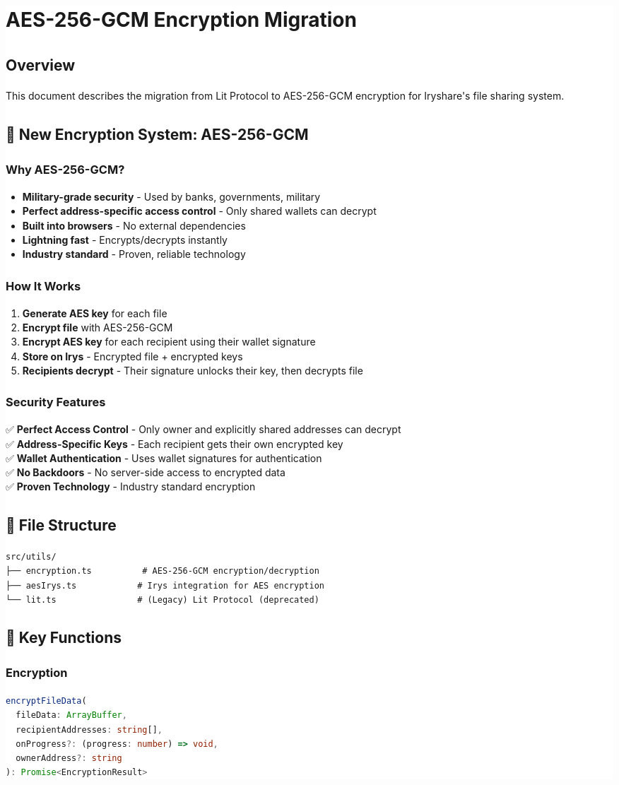 # AES-256-GCM Encryption Migration

## Overview

This document describes the migration from Lit Protocol to AES-256-GCM encryption for Iryshare's file sharing system.

## 🔐 **New Encryption System: AES-256-GCM**

### **Why AES-256-GCM?**

- **Military-grade security** - Used by banks, governments, military
- **Perfect address-specific access control** - Only shared wallets can decrypt
- **Built into browsers** - No external dependencies
- **Lightning fast** - Encrypts/decrypts instantly
- **Industry standard** - Proven, reliable technology

### **How It Works**

1. **Generate AES key** for each file
2. **Encrypt file** with AES-256-GCM
3. **Encrypt AES key** for each recipient using their wallet signature
4. **Store on Irys** - Encrypted file + encrypted keys
5. **Recipients decrypt** - Their signature unlocks their key, then decrypts file

### **Security Features**

✅ **Perfect Access Control** - Only owner and explicitly shared addresses can decrypt  
✅ **Address-Specific Keys** - Each recipient gets their own encrypted key  
✅ **Wallet Authentication** - Uses wallet signatures for authentication  
✅ **No Backdoors** - No server-side access to encrypted data  
✅ **Proven Technology** - Industry standard encryption  

## 📁 **File Structure**

```
src/utils/
├── encryption.ts          # AES-256-GCM encryption/decryption
├── aesIrys.ts            # Irys integration for AES encryption
└── lit.ts                # (Legacy) Lit Protocol (deprecated)
```

## 🔧 **Key Functions**

### **Encryption**
```typescript
encryptFileData(
  fileData: ArrayBuffer,
  recipientAddresses: string[],
  onProgress?: (progress: number) => void,
  ownerAddress?: string
): Promise<EncryptionResult>
```
